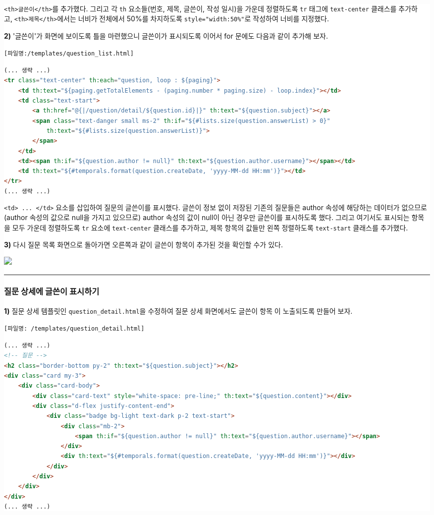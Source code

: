 `<th>글쓴이</th>`를 추가했다. 그리고 각 `th` 요소들(번호, 제목, 글쓴이, 작성 일시)을 가운데 정렬하도록 `tr` 태그에 `text-center` 클래스를 추가하고, `<th>제목</th>`에서는 너비가 전체에서 50%를 차지하도록 `style="width:50%"`로 작성하여 너비를 지정했다.

**2)** '글쓴이'가 화면에 보이도록 틀을 마련했으니 글쓴이가 표시되도록 이어서 for 문에도 다음과 같이 추가해 보자.

`[파일명:/templates/question_list.html]`

```html
(... 생략 ...)
<tr class="text-center" th:each="question, loop : ${paging}">
    <td th:text="${paging.getTotalElements - (paging.number * paging.size) - loop.index}"></td>
    <td class="text-start">
        <a th:href="@{|/question/detail/${question.id}|}" th:text="${question.subject}"></a>
        <span class="text-danger small ms-2" th:if="${#lists.size(question.answerList) > 0}"
            th:text="${#lists.size(question.answerList)}">
        </span>
    </td>
    <td><span th:if="${question.author != null}" th:text="${question.author.username}"></span></td>
    <td th:text="${#temporals.format(question.createDate, 'yyyy-MM-dd HH:mm')}"></td>
</tr>
(... 생략 ...)
```

`<td> ... </td>` 요소를 삽입하여 질문의 글쓴이를 표시했다. 글쓴이 정보 없이 저장된 기존의 질문들은 author 속성에 해당하는 데이터가 없으므로(author 속성의 값으로 null을 가지고 있으므로) author 속성의 값이 null이 아닌 경우만 글쓴이를 표시하도록 했다. 그리고 여기서도 표시되는 항목을 모두 가운데 정렬하도록 `tr` 요소에 `text-center` 클래스를 추가하고, 제목 항목의 값들만 왼쪽 정렬하도록 `text-start` 클래스를 추가했다.

**3)** 다시 질문 목록 화면으로 돌아가면 오른쪽과 같이 글쓴이 항목이 추가된 것을 확인할 수가 있다.

![](https://wikidocs.net/images/page/225222/image249_1.png)

---
### 질문 상세에 글쓴이 표시하기

**1)** 질문 상세 템플릿인 `question_detail.html`을 수정하여 질문 상세 화면에서도 글쓴이 항목 이 노출되도록 만들어 보자.

`[파일명: /templates/question_detail.html]`

```html
(... 생략 ...)
<!-- 질문 -->
<h2 class="border-bottom py-2" th:text="${question.subject}"></h2>
<div class="card my-3">
    <div class="card-body">
        <div class="card-text" style="white-space: pre-line;" th:text="${question.content}"></div>
        <div class="d-flex justify-content-end">
            <div class="badge bg-light text-dark p-2 text-start">
                <div class="mb-2">
                    <span th:if="${question.author != null}" th:text="${question.author.username}"></span>
                </div>
                <div th:text="${#temporals.format(question.createDate, 'yyyy-MM-dd HH:mm')}"></div>
            </div>
        </div>
    </div>
</div>
(... 생략 ...)
```
